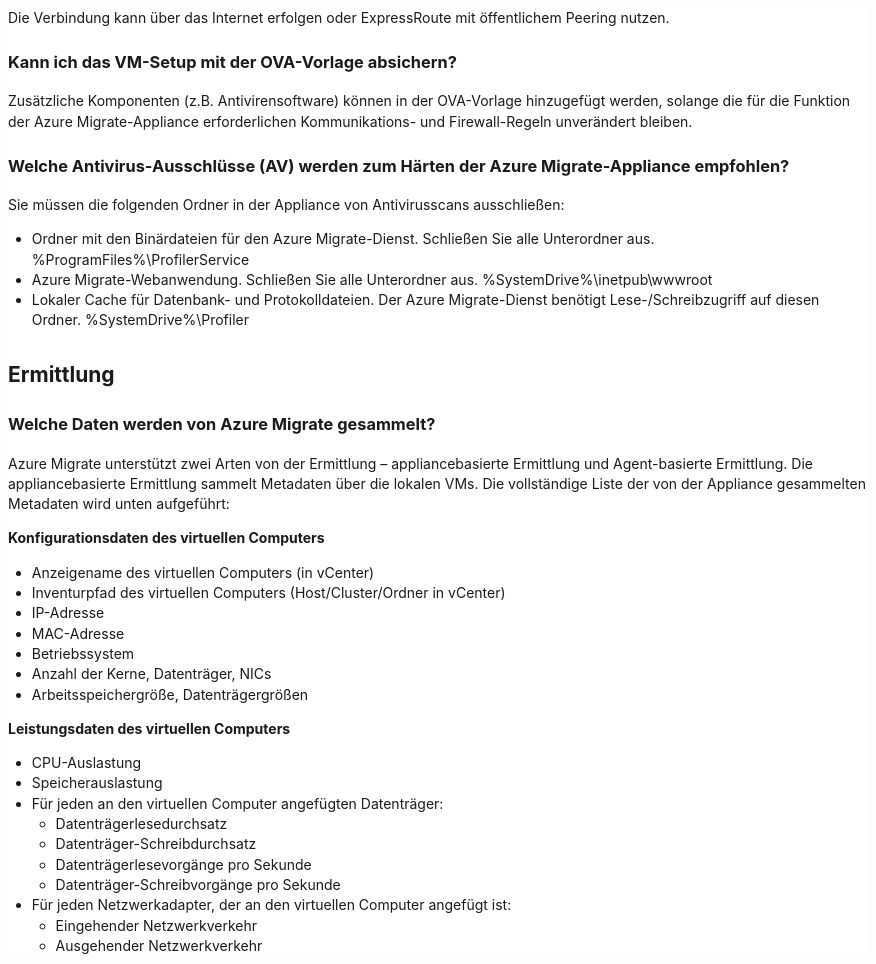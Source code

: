 Die Verbindung kann über das Internet erfolgen oder ExpressRoute mit öffentlichem Peering nutzen.

### <a name="can-i-harden-the-vm-set-up-with-the-ova-template"></a>Kann ich das VM-Setup mit der OVA-Vorlage absichern?

Zusätzliche Komponenten (z.B. Antivirensoftware) können in der OVA-Vorlage hinzugefügt werden, solange die für die Funktion der Azure Migrate-Appliance erforderlichen Kommunikations- und Firewall-Regeln unverändert bleiben.   

### <a name="to-harden-the-azure-migrate-appliance-what-are-the-recommended-antivirus-av-exclusions"></a>Welche Antivirus-Ausschlüsse (AV) werden zum Härten der Azure Migrate-Appliance empfohlen?

Sie müssen die folgenden Ordner in der Appliance von Antivirusscans ausschließen:

- Ordner mit den Binärdateien für den Azure Migrate-Dienst. Schließen Sie alle Unterordner aus.
  %ProgramFiles%\ProfilerService  
- Azure Migrate-Webanwendung. Schließen Sie alle Unterordner aus.
  %SystemDrive%\inetpub\wwwroot
- Lokaler Cache für Datenbank- und Protokolldateien. Der Azure Migrate-Dienst benötigt Lese-/Schreibzugriff auf diesen Ordner.
  %SystemDrive%\Profiler

## <a name="discovery"></a>Ermittlung

### <a name="what-data-is-collected-by-azure-migrate"></a>Welche Daten werden von Azure Migrate gesammelt?

Azure Migrate unterstützt zwei Arten von der Ermittlung – appliancebasierte Ermittlung und Agent-basierte Ermittlung.
Die appliancebasierte Ermittlung sammelt Metadaten über die lokalen VMs. Die vollständige Liste der von der Appliance gesammelten Metadaten wird unten aufgeführt:

**Konfigurationsdaten des virtuellen Computers**
- Anzeigename des virtuellen Computers (in vCenter)
- Inventurpfad des virtuellen Computers (Host/Cluster/Ordner in vCenter)
- IP-Adresse
- MAC-Adresse
- Betriebssystem
- Anzahl der Kerne, Datenträger, NICs
- Arbeitsspeichergröße, Datenträgergrößen

**Leistungsdaten des virtuellen Computers**
- CPU-Auslastung
- Speicherauslastung
- Für jeden an den virtuellen Computer angefügten Datenträger:
  - Datenträgerlesedurchsatz
  - Datenträger-Schreibdurchsatz
  - Datenträgerlesevorgänge pro Sekunde
  - Datenträger-Schreibvorgänge pro Sekunde
- Für jeden Netzwerkadapter, der an den virtuellen Computer angefügt ist:
  - Eingehender Netzwerkverkehr
  - Ausgehender Netzwerkverkehr
